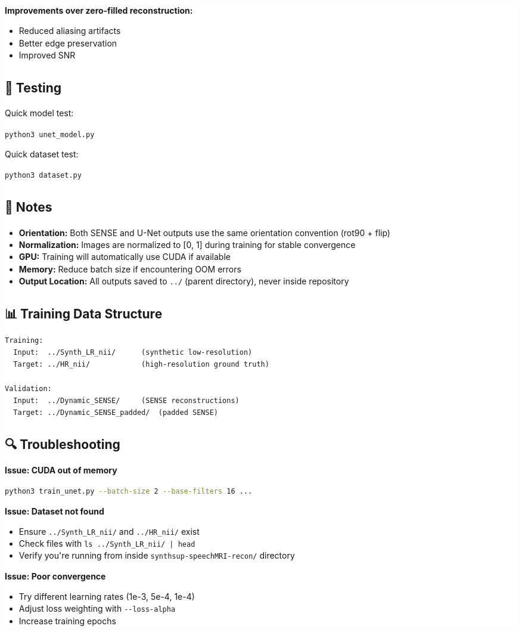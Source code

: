 **Improvements over zero-filled reconstruction:**
- Reduced aliasing artifacts
- Better edge preservation
- Improved SNR

## 🧪 Testing

Quick model test:
```bash
python3 unet_model.py
```

Quick dataset test:
```bash
python3 dataset.py
```

## 📝 Notes

- **Orientation:** Both SENSE and U-Net outputs use the same orientation convention (rot90 + flip)
- **Normalization:** Images are normalized to [0, 1] during training for stable convergence
- **GPU:** Training will automatically use CUDA if available
- **Memory:** Reduce batch size if encountering OOM errors
- **Output Location:** All outputs saved to `../` (parent directory), never inside repository

## 📊 Training Data Structure

```
Training:
  Input:  ../Synth_LR_nii/      (synthetic low-resolution)
  Target: ../HR_nii/            (high-resolution ground truth)

Validation:
  Input:  ../Dynamic_SENSE/     (SENSE reconstructions)
  Target: ../Dynamic_SENSE_padded/  (padded SENSE)
```

## 🔍 Troubleshooting

**Issue: CUDA out of memory**
```bash
python3 train_unet.py --batch-size 2 --base-filters 16 ...
```

**Issue: Dataset not found**
- Ensure `../Synth_LR_nii/` and `../HR_nii/` exist
- Check files with `ls ../Synth_LR_nii/ | head`
- Verify you're running from inside `synthsup-speechMRI-recon/` directory

**Issue: Poor convergence**
- Try different learning rates (1e-3, 5e-4, 1e-4)
- Adjust loss weighting with `--loss-alpha`
- Increase training epochs
